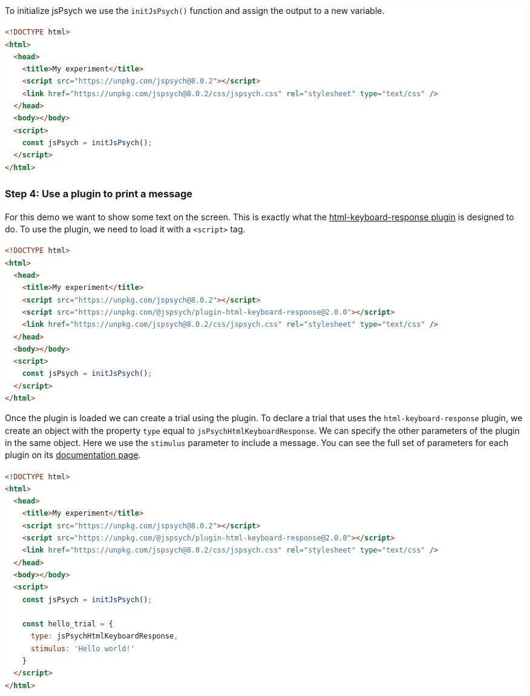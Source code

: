 To initialize jsPsych we use the `initJsPsych()` function and assign the output to a new variable.

```html hl_lines="10"
<!DOCTYPE html>
<html>
  <head>
    <title>My experiment</title>
    <script src="https://unpkg.com/jspsych@8.0.2"></script>
    <link href="https://unpkg.com/jspsych@8.0.2/css/jspsych.css" rel="stylesheet" type="text/css" />
  </head>
  <body></body>
  <script>
    const jsPsych = initJsPsych();
  </script>
</html>
```

### Step 4: Use a plugin to print a message

For this demo we want to show some text on the screen. This is exactly what the [html-keyboard-response plugin](../plugins/html-keyboard-response.md) is designed to do. To use the plugin, we need to load it with a `<script>` tag.

```html hl_lines="6"
<!DOCTYPE html>
<html>
  <head>
    <title>My experiment</title>
    <script src="https://unpkg.com/jspsych@8.0.2"></script>
    <script src="https://unpkg.com/@jspsych/plugin-html-keyboard-response@2.0.0"></script>
    <link href="https://unpkg.com/jspsych@8.0.2/css/jspsych.css" rel="stylesheet" type="text/css" />
  </head>
  <body></body>
  <script>
    const jsPsych = initJsPsych();
  </script>
</html>
```

Once the plugin is loaded we can create a trial using the plugin. To declare a trial that uses the `html-keyboard-response` plugin, we create an object with the property `type` equal to `jsPsychHtmlKeyboardResponse`. We can specify the other parameters of the plugin in the same object. Here we use the `stimulus` parameter to include a message. You can see the full set of parameters for each plugin on its [documentation page](../plugins/html-keyboard-response.md).

```html hl_lines="13 14 15 16"
<!DOCTYPE html>
<html>
  <head>
    <title>My experiment</title>
    <script src="https://unpkg.com/jspsych@8.0.2"></script>
    <script src="https://unpkg.com/@jspsych/plugin-html-keyboard-response@2.0.0"></script>
    <link href="https://unpkg.com/jspsych@8.0.2/css/jspsych.css" rel="stylesheet" type="text/css" />
  </head>
  <body></body>
  <script>
    const jsPsych = initJsPsych();

    const hello_trial = {
      type: jsPsychHtmlKeyboardResponse,
      stimulus: 'Hello world!'
    }
  </script>
</html>
```